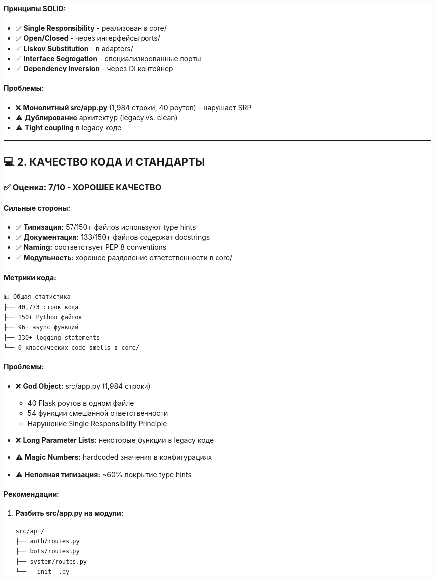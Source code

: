 #### **Принципы SOLID:**
- ✅ **Single Responsibility** - реализован в core/
- ✅ **Open/Closed** - через интерфейсы ports/
- ✅ **Liskov Substitution** - в adapters/
- ✅ **Interface Segregation** - специализированные порты
- ✅ **Dependency Inversion** - через DI контейнер

#### **Проблемы:**
- ❌ **Монолитный src/app.py** (1,984 строки, 40 роутов) - нарушает SRP
- ⚠️ **Дублирование** архитектур (legacy vs. clean)
- ⚠️ **Tight coupling** в legacy коде

---

## 💻 2. КАЧЕСТВО КОДА И СТАНДАРТЫ

### ✅ **Оценка: 7/10** - ХОРОШЕЕ КАЧЕСТВО

#### **Сильные стороны:**
- ✅ **Типизация:** 57/150+ файлов используют type hints
- ✅ **Документация:** 133/150+ файлов содержат docstrings
- ✅ **Naming:** соответствует PEP 8 conventions
- ✅ **Модульность:** хорошее разделение ответственности в core/

#### **Метрики кода:**
```
📊 Общая статистика:
├── 40,773 строк кода
├── 150+ Python файлов  
├── 96+ async функций
├── 330+ logging statements
└── 0 классических code smells в core/
```

#### **Проблемы:**
- ❌ **God Object:** src/app.py (1,984 строки)
  - 40 Flask роутов в одном файле
  - 54 функции смешанной ответственности
  - Нарушение Single Responsibility Principle

- ❌ **Long Parameter Lists:** некоторые функции в legacy коде
- ⚠️ **Magic Numbers:** hardcoded значения в конфигурациях
- ⚠️ **Неполная типизация:** ~60% покрытие type hints

#### **Рекомендации:**
1. **Разбить src/app.py на модули:**
   ```
   src/api/
   ├── auth/routes.py
   ├── bots/routes.py
   ├── system/routes.py
   └── __init__.py
   ```
